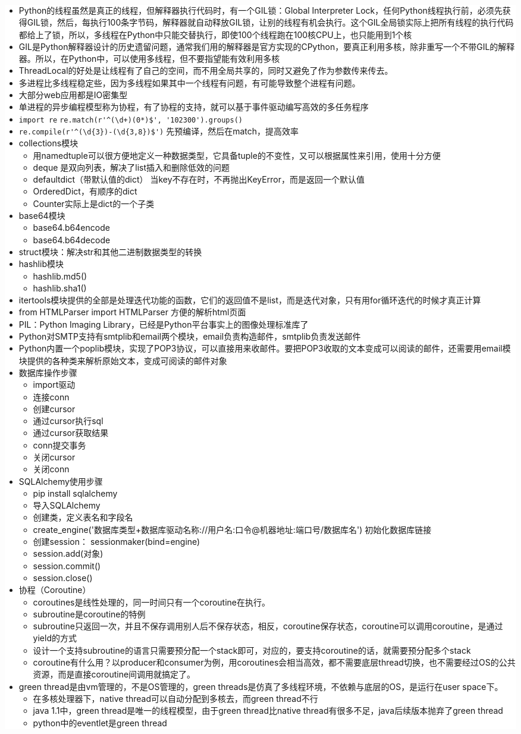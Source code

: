- Python的线程虽然是真正的线程，但解释器执行代码时，有一个GIL锁：Global Interpreter Lock，任何Python线程执行前，必须先获得GIL锁，然后，每执行100条字节码，解释器就自动释放GIL锁，让别的线程有机会执行。这个GIL全局锁实际上把所有线程的执行代码都给上了锁，所以，多线程在Python中只能交替执行，即使100个线程跑在100核CPU上，也只能用到1个核
- GIL是Python解释器设计的历史遗留问题，通常我们用的解释器是官方实现的CPython，要真正利用多核，除非重写一个不带GIL的解释器。所以，在Python中，可以使用多线程，但不要指望能有效利用多核
- ThreadLocal的好处是让线程有了自己的空间，而不用全局共享的，同时又避免了作为参数传来传去。
- 多进程比多线程稳定些，因为多线程如果其中一个线程有问题，有可能导致整个进程有问题。
- 大部分web应用都是IO密集型
- 单进程的异步编程模型称为协程，有了协程的支持，就可以基于事件驱动编写高效的多任务程序
- `import re` `re.match(r'^(\d+)(0*)$', '102300').groups()`
- `re.compile(r'^(\d{3})-(\d{3,8})$')` 先预编译，然后在match，提高效率
- collections模块
  - 用namedtuple可以很方便地定义一种数据类型，它具备tuple的不变性，又可以根据属性来引用，使用十分方便
  - deque 是双向列表，解决了list插入和删除低效的问题
  - defaultdict（带默认值的dict） 当key不存在时，不再抛出KeyError，而是返回一个默认值
  - OrderedDict，有顺序的dict
  - Counter实际上是dict的一个子类
- base64模块
  - base64.b64encode
  - base64.b64decode
- struct模块：解决str和其他二进制数据类型的转换
- hashlib模块
  - hashlib.md5()
  - hashlib.sha1()
- itertools模块提供的全部是处理迭代功能的函数，它们的返回值不是list，而是迭代对象，只有用for循环迭代的时候才真正计算
- from HTMLParser import HTMLParser 方便的解析html页面
- PIL：Python Imaging Library，已经是Python平台事实上的图像处理标准库了
- Python对SMTP支持有smtplib和email两个模块，email负责构造邮件，smtplib负责发送邮件
- Python内置一个poplib模块，实现了POP3协议，可以直接用来收邮件。要把POP3收取的文本变成可以阅读的邮件，还需要用email模块提供的各种类来解析原始文本，变成可阅读的邮件对象
- 数据库操作步骤
  - import驱动
  - 连接conn
  - 创建cursor
  - 通过cursor执行sql
  - 通过cursor获取结果
  - conn提交事务
  - 关闭cursor
  - 关闭conn
- SQLAlchemy使用步骤
  - pip install sqlalchemy
  - 导入SQLAlchemy
  - 创建类，定义表名和字段名
  - create_engine('数据库类型+数据库驱动名称://用户名:口令@机器地址:端口号/数据库名') 初始化数据库链接
  - 创建session： sessionmaker(bind=engine)
  - session.add(对象)
  - session.commit()
  - session.close()
- 协程（Coroutine）
  - coroutines是线性处理的，同一时间只有一个coroutine在执行。
  - subroutine是coroutine的特例
  - subroutine只返回一次，并且不保存调用别人后不保存状态，相反，coroutine保存状态，coroutine可以调用coroutine，是通过yield的方式
  - 设计一个支持subroutine的语言只需要预分配一个stack即可，对应的，要支持coroutine的话，就需要预分配多个stack
  - coroutine有什么用？以producer和consumer为例，用coroutines会相当高效，都不需要底层thread切换，也不需要经过OS的公共资源，而是直接coroutine间调用就搞定了。
- green thread是由vm管理的，不是OS管理的，green threads是仿真了多线程环境，不依赖与底层的OS，是运行在user space下。
  - 在多核处理器下，native thread可以自动分配到多核去，而green thread不行
  - java 1.1中，green thread是唯一的线程模型，由于green thread比native thread有很多不足，java后续版本抛弃了green thread
  - python中的eventlet是green thread
